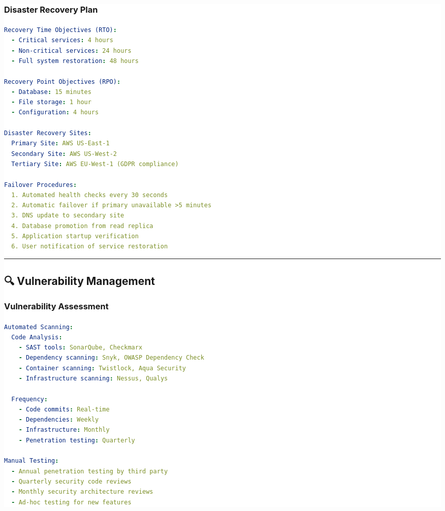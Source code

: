 ### Disaster Recovery Plan
```yaml
Recovery Time Objectives (RTO):
  - Critical services: 4 hours
  - Non-critical services: 24 hours
  - Full system restoration: 48 hours

Recovery Point Objectives (RPO):
  - Database: 15 minutes
  - File storage: 1 hour
  - Configuration: 4 hours

Disaster Recovery Sites:
  Primary Site: AWS US-East-1
  Secondary Site: AWS US-West-2
  Tertiary Site: AWS EU-West-1 (GDPR compliance)

Failover Procedures:
  1. Automated health checks every 30 seconds
  2. Automatic failover if primary unavailable >5 minutes
  3. DNS update to secondary site
  4. Database promotion from read replica
  5. Application startup verification
  6. User notification of service restoration
```

---

## 🔍 Vulnerability Management

### Vulnerability Assessment
```yaml
Automated Scanning:
  Code Analysis:
    - SAST tools: SonarQube, Checkmarx
    - Dependency scanning: Snyk, OWASP Dependency Check
    - Container scanning: Twistlock, Aqua Security
    - Infrastructure scanning: Nessus, Qualys
  
  Frequency:
    - Code commits: Real-time
    - Dependencies: Weekly
    - Infrastructure: Monthly
    - Penetration testing: Quarterly

Manual Testing:
  - Annual penetration testing by third party
  - Quarterly security code reviews
  - Monthly security architecture reviews
  - Ad-hoc testing for new features
```
